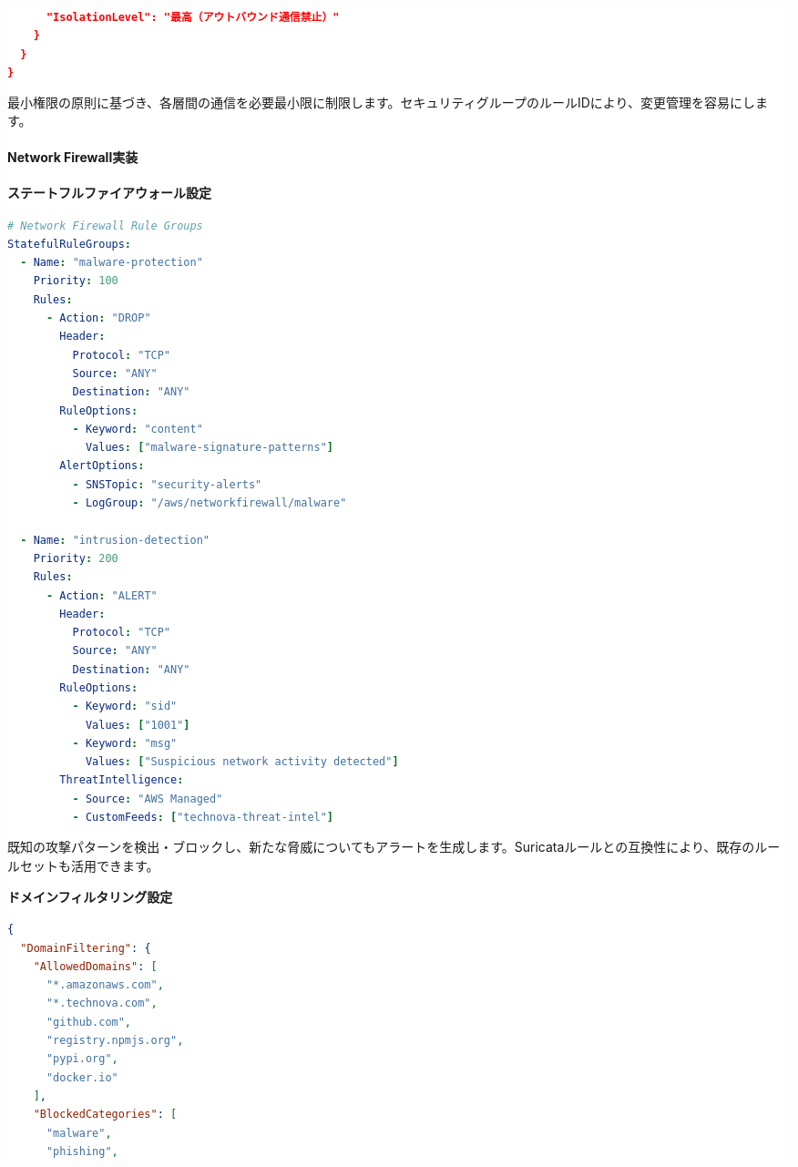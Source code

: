 ```json
      "IsolationLevel": "最高（アウトバウンド通信禁止）"
    }
  }
}
```

最小権限の原則に基づき、各層間の通信を必要最小限に制限します。セキュリティグループのルールIDにより、変更管理を容易にします。

#### Network Firewall実装

**ステートフルファイアウォール設定**

```yaml
# Network Firewall Rule Groups
StatefulRuleGroups:
  - Name: "malware-protection"
    Priority: 100
    Rules:
      - Action: "DROP"
        Header:
          Protocol: "TCP"
          Source: "ANY"
          Destination: "ANY"
        RuleOptions:
          - Keyword: "content"
            Values: ["malware-signature-patterns"]
        AlertOptions:
          - SNSTopic: "security-alerts"
          - LogGroup: "/aws/networkfirewall/malware"
            
  - Name: "intrusion-detection"
    Priority: 200
    Rules:
      - Action: "ALERT"
        Header:
          Protocol: "TCP"
          Source: "ANY"
          Destination: "ANY"
        RuleOptions:
          - Keyword: "sid"
            Values: ["1001"]
          - Keyword: "msg"
            Values: ["Suspicious network activity detected"]
        ThreatIntelligence:
          - Source: "AWS Managed"
          - CustomFeeds: ["technova-threat-intel"]
```

既知の攻撃パターンを検出・ブロックし、新たな脅威についてもアラートを生成します。Suricataルールとの互換性により、既存のルールセットも活用できます。

**ドメインフィルタリング設定**

```json
{
  "DomainFiltering": {
    "AllowedDomains": [
      "*.amazonaws.com",
      "*.technova.com",
      "github.com",
      "registry.npmjs.org",
      "pypi.org",
      "docker.io"
    ],
    "BlockedCategories": [
      "malware",
      "phishing",
```